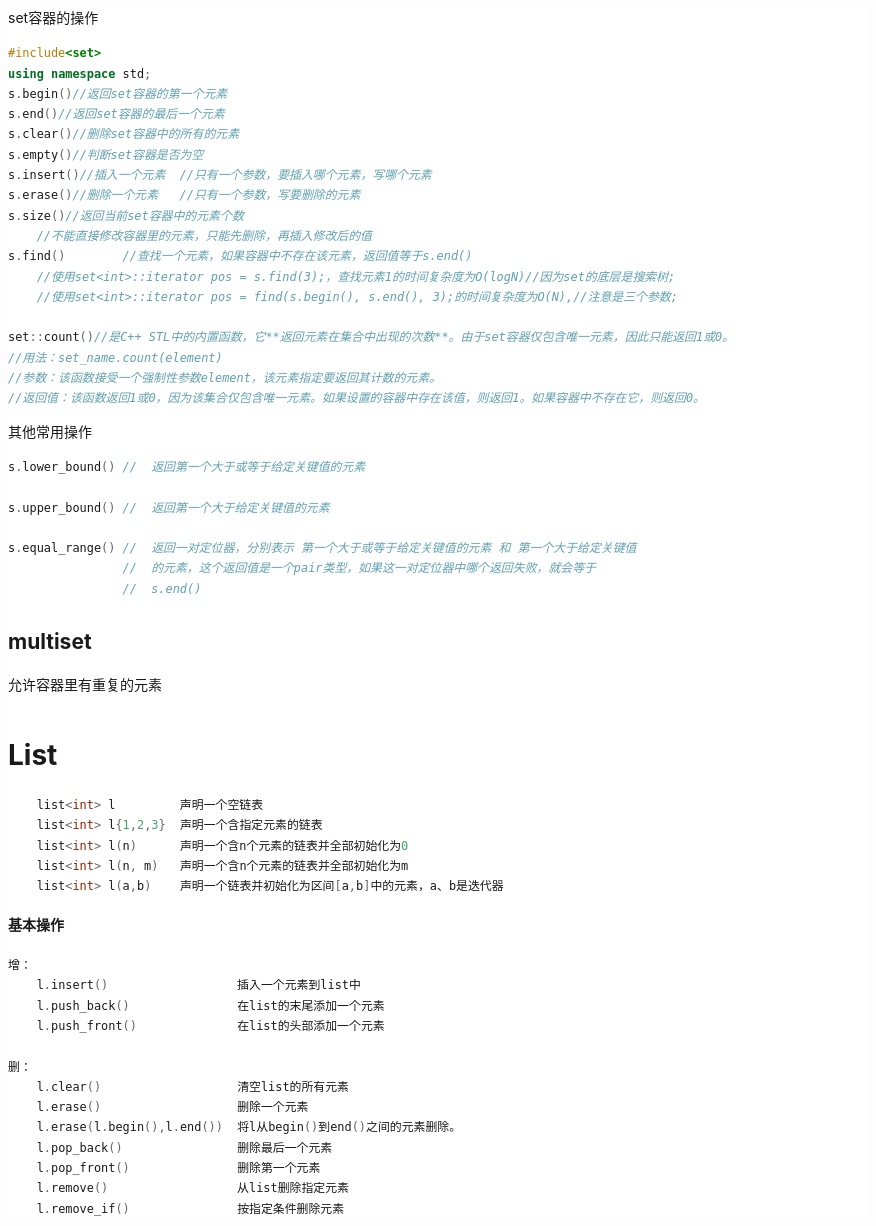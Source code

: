 set容器的操作

```c++
#include<set>
using namespace std;
s.begin()//返回set容器的第一个元素
s.end()//返回set容器的最后一个元素
s.clear()//删除set容器中的所有的元素
s.empty()//判断set容器是否为空	
s.insert()//插入一个元素	//只有一个参数，要插入哪个元素，写哪个元素
s.erase()//删除一个元素	//只有一个参数，写要删除的元素
s.size()//返回当前set容器中的元素个数
    //不能直接修改容器里的元素，只能先删除，再插入修改后的值
s.find()        //查找一个元素，如果容器中不存在该元素，返回值等于s.end()
    //使用set<int>::iterator pos = s.find(3);，查找元素1的时间复杂度为O(logN)//因为set的底层是搜索树;
    //使用set<int>::iterator pos = find(s.begin(), s.end(), 3);的时间复杂度为O(N),//注意是三个参数;

set::count()//是C++ STL中的内置函数，它**返回元素在集合中出现的次数**。由于set容器仅包含唯一元素，因此只能返回1或0。
//用法：set_name.count(element)
//参数：该函数接受一个强制性参数element，该元素指定要返回其计数的元素。
//返回值：该函数返回1或0，因为该集合仅包含唯一元素。如果设置的容器中存在该值，则返回1。如果容器中不存在它，则返回0。
```

其他常用操作

```c++
s.lower_bound() //	返回第一个大于或等于给定关键值的元素

s.upper_bound() //	返回第一个大于给定关键值的元素

s.equal_range() //	返回一对定位器，分别表示 第一个大于或等于给定关键值的元素 和 第一个大于给定关键值
                //	的元素，这个返回值是一个pair类型，如果这一对定位器中哪个返回失败，就会等于
                //	s.end()
```

## multiset

允许容器里有重复的元素

# List

```C++
	list<int> l			声明一个空链表
	list<int> l{1,2,3}	声明一个含指定元素的链表
	list<int> l(n)    	声明一个含n个元素的链表并全部初始化为0
	list<int> l(n, m)  	声明一个含n个元素的链表并全部初始化为m
	list<int> l(a,b)  	声明一个链表并初始化为区间[a,b]中的元素，a、b是迭代器

```

#### 基本操作

```C++
增：
	l.insert() 					插入一个元素到list中
	l.push_back() 				在list的末尾添加一个元素 
	l.push_front() 				在list的头部添加一个元素
	
删：
	l.clear() 					清空list的所有元素
	l.erase() 					删除一个元素
	l.erase(l.begin(),l.end())  将l从begin()到end()之间的元素删除。
	l.pop_back() 				删除最后一个元素 
	l.pop_front() 				删除第一个元素
	l.remove() 					从list删除指定元素 
	l.remove_if() 				按指定条件删除元素
```